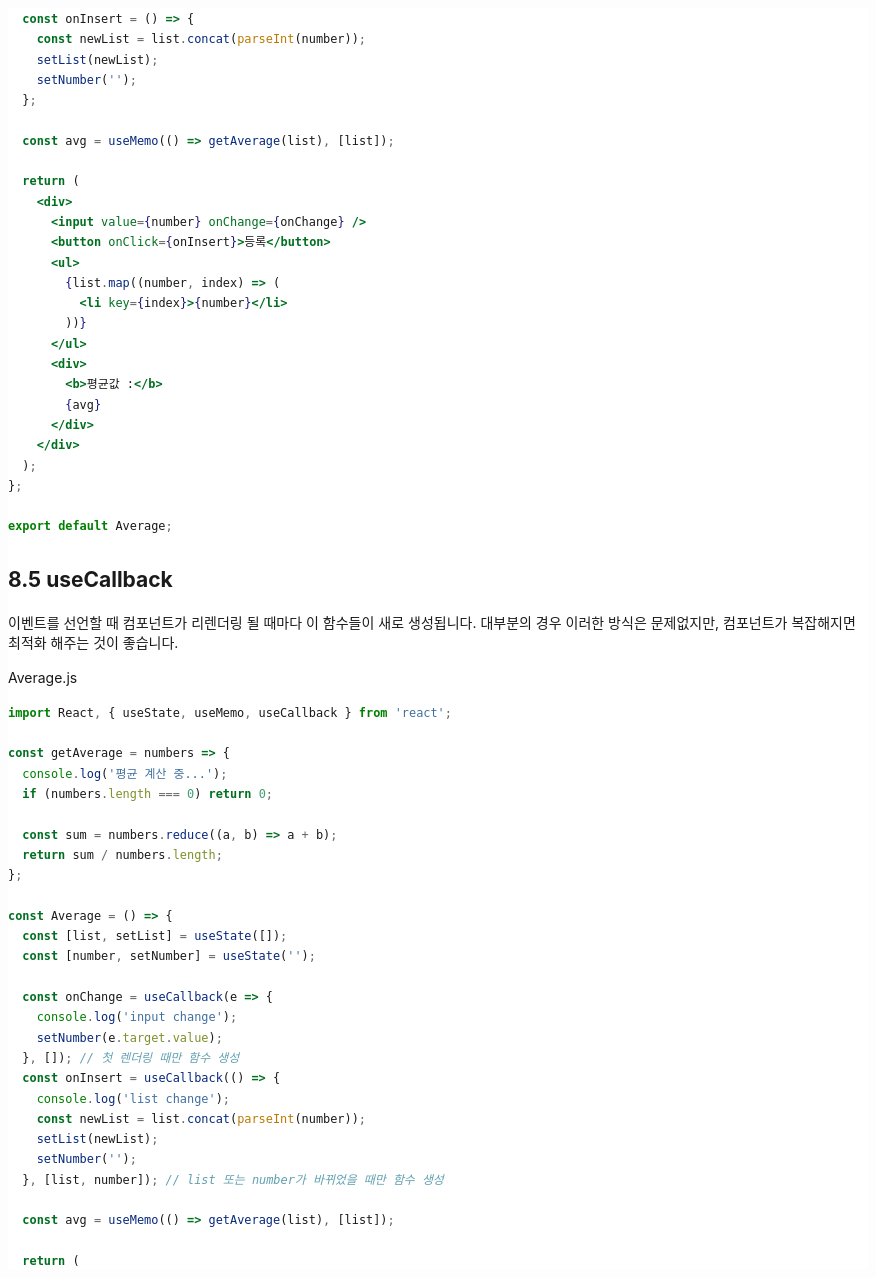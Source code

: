 ```jsx
  const onInsert = () => {
    const newList = list.concat(parseInt(number));
    setList(newList);
    setNumber('');
  };

  const avg = useMemo(() => getAverage(list), [list]);

  return (
    <div>
      <input value={number} onChange={onChange} />
      <button onClick={onInsert}>등록</button>
      <ul>
        {list.map((number, index) => (
          <li key={index}>{number}</li>
        ))}
      </ul>
      <div>
        <b>평균값 :</b>
        {avg}
      </div>
    </div>
  );
};

export default Average;

```

## 8.5 useCallback

이벤트를 선언할 때 컴포넌트가 리렌더링 될 때마다 이 함수들이 새로 생성됩니다. 대부분의 경우 이러한 방식은 문제없지만, 컴포넌트가 복잡해지면 최적화 해주는 것이 좋습니다.

Average.js

```jsx
import React, { useState, useMemo, useCallback } from 'react';

const getAverage = numbers => {
  console.log('평균 계산 중...');
  if (numbers.length === 0) return 0;

  const sum = numbers.reduce((a, b) => a + b);
  return sum / numbers.length;
};

const Average = () => {
  const [list, setList] = useState([]);
  const [number, setNumber] = useState('');

  const onChange = useCallback(e => {
    console.log('input change');
    setNumber(e.target.value); 
  }, []); // 첫 렌더링 때만 함수 생성
  const onInsert = useCallback(() => {
    console.log('list change');
    const newList = list.concat(parseInt(number));
    setList(newList);
    setNumber('');
  }, [list, number]); // list 또는 number가 바뀌었을 때만 함수 생성

  const avg = useMemo(() => getAverage(list), [list]);

  return (
```